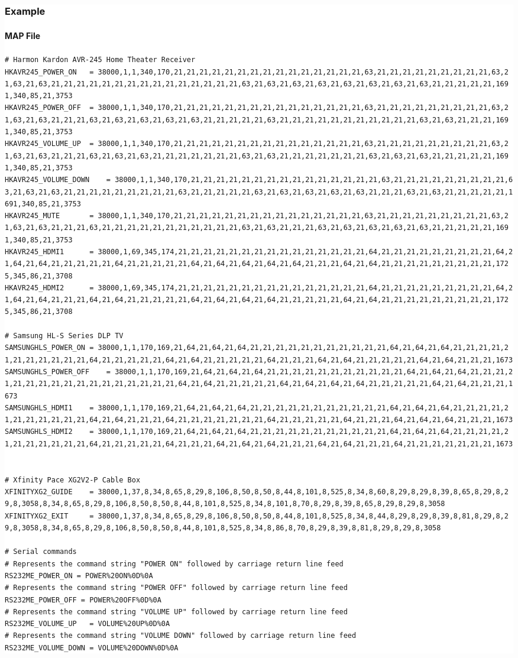 ### Example

#### MAP File

```text
# Harmon Kardon AVR-245 Home Theater Receiver
HKAVR245_POWER_ON   = 38000,1,1,340,170,21,21,21,21,21,21,21,21,21,21,21,21,21,21,21,63,21,21,21,21,21,21,21,21,21,63,21,63,21,63,21,21,21,21,21,21,21,21,21,21,21,21,21,21,21,63,21,63,21,63,21,63,21,63,21,63,21,63,21,63,21,21,21,21,21,1691,340,85,21,3753
HKAVR245_POWER_OFF  = 38000,1,1,340,170,21,21,21,21,21,21,21,21,21,21,21,21,21,21,21,63,21,21,21,21,21,21,21,21,21,63,21,63,21,63,21,21,21,63,21,63,21,63,21,63,21,63,21,21,21,21,21,63,21,21,21,21,21,21,21,21,21,21,21,63,21,63,21,21,21,1691,340,85,21,3753
HKAVR245_VOLUME_UP  = 38000,1,1,340,170,21,21,21,21,21,21,21,21,21,21,21,21,21,21,21,63,21,21,21,21,21,21,21,21,21,63,21,63,21,63,21,21,21,63,21,63,21,63,21,21,21,21,21,21,21,63,21,63,21,21,21,21,21,21,21,63,21,63,21,63,21,21,21,21,21,1691,340,85,21,3753
HKAVR245_VOLUME_DOWN    = 38000,1,1,340,170,21,21,21,21,21,21,21,21,21,21,21,21,21,21,21,63,21,21,21,21,21,21,21,21,21,63,21,63,21,63,21,21,21,21,21,21,21,21,21,63,21,21,21,21,21,63,21,63,21,63,21,63,21,63,21,21,21,63,21,63,21,21,21,21,21,1691,340,85,21,3753
HKAVR245_MUTE       = 38000,1,1,340,170,21,21,21,21,21,21,21,21,21,21,21,21,21,21,21,63,21,21,21,21,21,21,21,21,21,63,21,63,21,63,21,21,21,63,21,21,21,21,21,21,21,21,21,21,21,63,21,63,21,21,21,63,21,63,21,63,21,63,21,63,21,21,21,21,21,1691,340,85,21,3753
HKAVR245_HDMI1      = 38000,1,69,345,174,21,21,21,21,21,21,21,21,21,21,21,21,21,21,21,64,21,21,21,21,21,21,21,21,21,64,21,64,21,64,21,21,21,21,21,64,21,21,21,21,21,64,21,64,21,64,21,64,21,64,21,21,21,64,21,64,21,21,21,21,21,21,21,21,21,1725,345,86,21,3708
HKAVR245_HDMI2      = 38000,1,69,345,174,21,21,21,21,21,21,21,21,21,21,21,21,21,21,21,64,21,21,21,21,21,21,21,21,21,64,21,64,21,64,21,21,21,64,21,64,21,21,21,21,21,64,21,64,21,64,21,64,21,21,21,21,21,64,21,64,21,21,21,21,21,21,21,21,21,1725,345,86,21,3708

# Samsung HL-S Series DLP TV
SAMSUNGHLS_POWER_ON = 38000,1,1,170,169,21,64,21,64,21,64,21,21,21,21,21,21,21,21,21,21,21,64,21,64,21,64,21,21,21,21,21,21,21,21,21,21,21,64,21,21,21,21,21,64,21,64,21,21,21,21,21,64,21,21,21,64,21,64,21,21,21,21,21,64,21,64,21,21,21,1673
SAMSUNGHLS_POWER_OFF    = 38000,1,1,170,169,21,64,21,64,21,64,21,21,21,21,21,21,21,21,21,21,21,64,21,64,21,64,21,21,21,21,21,21,21,21,21,21,21,21,21,21,21,21,21,64,21,64,21,21,21,21,21,64,21,64,21,64,21,64,21,21,21,21,21,64,21,64,21,21,21,1673
SAMSUNGHLS_HDMI1    = 38000,1,1,170,169,21,64,21,64,21,64,21,21,21,21,21,21,21,21,21,21,21,64,21,64,21,64,21,21,21,21,21,21,21,21,21,21,21,64,21,64,21,21,21,64,21,21,21,21,21,21,21,64,21,21,21,21,21,64,21,21,21,64,21,64,21,64,21,21,21,1673
SAMSUNGHLS_HDMI2    = 38000,1,1,170,169,21,64,21,64,21,64,21,21,21,21,21,21,21,21,21,21,21,64,21,64,21,64,21,21,21,21,21,21,21,21,21,21,21,64,21,21,21,21,21,64,21,21,21,64,21,64,21,64,21,21,21,64,21,64,21,21,21,64,21,21,21,21,21,21,21,1673


# Xfinity Pace XG2V2-P Cable Box
XFINITYXG2_GUIDE    = 38000,1,37,8,34,8,65,8,29,8,106,8,50,8,50,8,44,8,101,8,525,8,34,8,60,8,29,8,29,8,39,8,65,8,29,8,29,8,3058,8,34,8,65,8,29,8,106,8,50,8,50,8,44,8,101,8,525,8,34,8,101,8,70,8,29,8,39,8,65,8,29,8,29,8,3058
XFINITYXG2_EXIT     = 38000,1,37,8,34,8,65,8,29,8,106,8,50,8,50,8,44,8,101,8,525,8,34,8,44,8,29,8,29,8,39,8,81,8,29,8,29,8,3058,8,34,8,65,8,29,8,106,8,50,8,50,8,44,8,101,8,525,8,34,8,86,8,70,8,29,8,39,8,81,8,29,8,29,8,3058

# Serial commands
# Represents the command string "POWER ON" followed by carriage return line feed
RS232ME_POWER_ON = POWER%20ON%0D%0A
# Represents the command string "POWER OFF" followed by carriage return line feed
RS232ME_POWER_OFF = POWER%20OFF%0D%0A
# Represents the command string "VOLUME UP" followed by carriage return line feed
RS232ME_VOLUME_UP   = VOLUME%20UP%0D%0A
# Represents the command string "VOLUME DOWN" followed by carriage return line feed
RS232ME_VOLUME_DOWN = VOLUME%20DOWN%0D%0A
```
